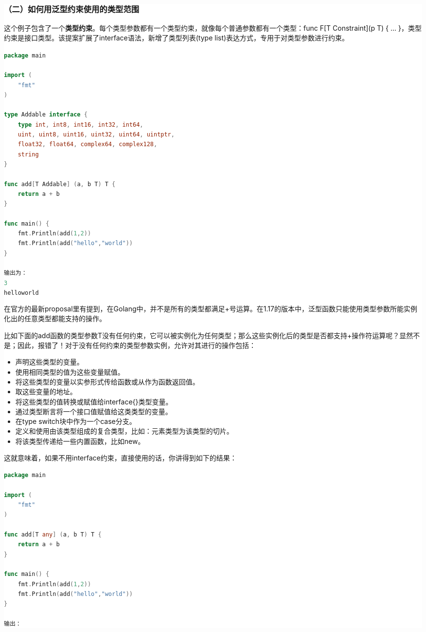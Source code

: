 ### **（二）如何用泛型约束使用的类型范围**

这个例子包含了一个**类型约束**。每个类型参数都有一个类型约束，就像每个普通参数都有一个类型：func F[T Constraint](p T) { ... }，类型约束是接口类型。该提案扩展了interface语法，新增了类型列表(type list)表达方式，专用于对类型参数进行约束。

```go
package main

import (
    "fmt"
)

type Addable interface {
    type int, int8, int16, int32, int64,
    uint, uint8, uint16, uint32, uint64, uintptr,
    float32, float64, complex64, complex128,
    string
}

func add[T Addable] (a, b T) T {
    return a + b
}

func main() {
    fmt.Println(add(1,2))
    fmt.Println(add("hello","world"))
}

输出为：
3
helloworld
```

在官方的最新proposal里有提到，在Golang中，并不是所有的类型都满足+号运算。在1.17的版本中，泛型函数只能使用类型参数所能实例化出的任意类型都能支持的操作。

比如下面的add函数的类型参数T没有任何约束，它可以被实例化为任何类型；那么这些实例化后的类型是否都支持+操作符运算呢？显然不是；因此，报错了！对于没有任何约束的类型参数实例，允许对其进行的操作包括：

- 声明这些类型的变量。
- 使用相同类型的值为这些变量赋值。
- 将这些类型的变量以实参形式传给函数或从作为函数返回值。
- 取这些变量的地址。
- 将这些类型的值转换或赋值给interface{}类型变量。
- 通过类型断言将一个接口值赋值给这类类型的变量。
- 在type switch块中作为一个case分支。
- 定义和使用由该类型组成的复合类型，比如：元素类型为该类型的切片。
- 将该类型传递给一些内置函数，比如new。

这就意味着，如果不用interface约束，直接使用的话，你讲得到如下的结果：

```go
package main

import (
    "fmt"
)

func add[T any] (a, b T) T {
    return a + b
}

func main() {
    fmt.Println(add(1,2))
    fmt.Println(add("hello","world"))
}

输出：
```